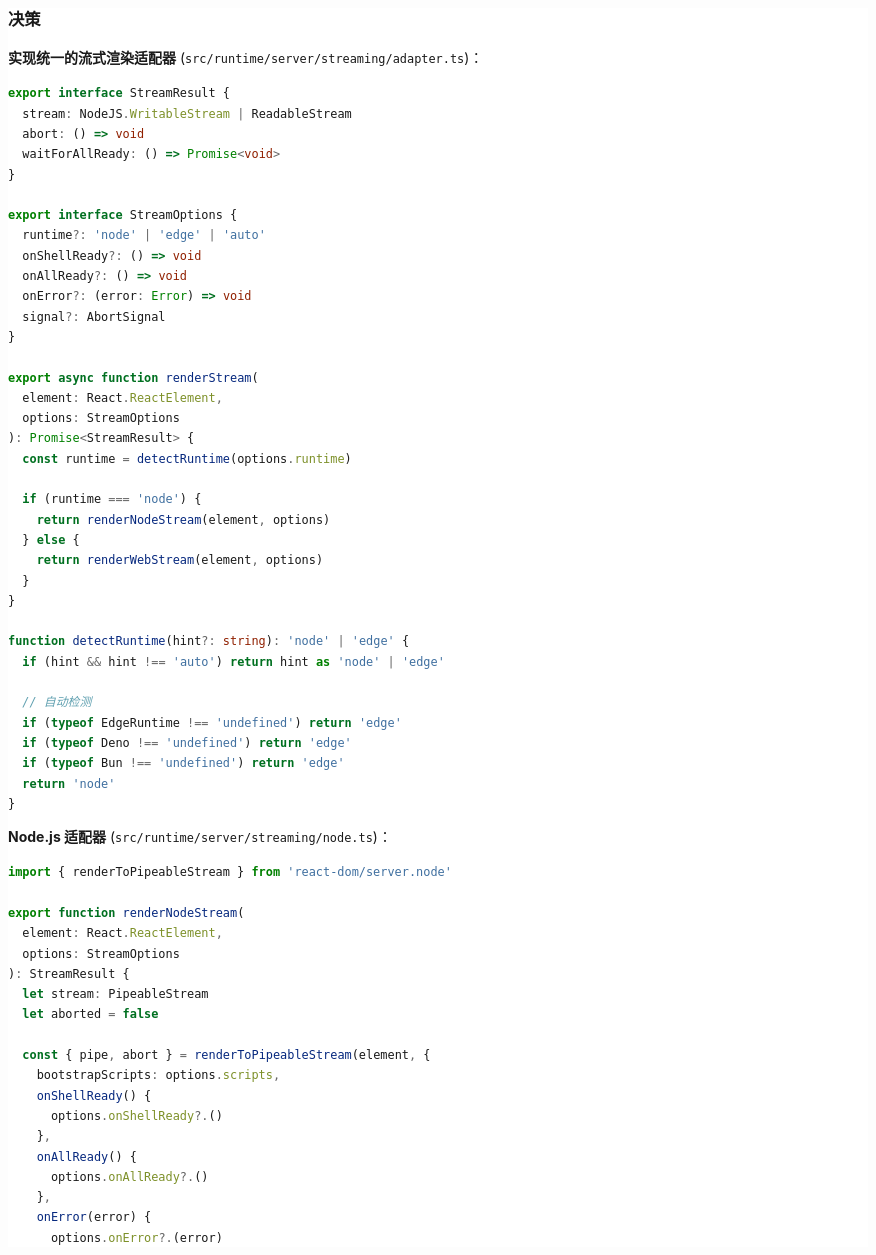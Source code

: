 ### 决策

**实现统一的流式渲染适配器** (`src/runtime/server/streaming/adapter.ts`)：

```typescript
export interface StreamResult {
  stream: NodeJS.WritableStream | ReadableStream
  abort: () => void
  waitForAllReady: () => Promise<void>
}

export interface StreamOptions {
  runtime?: 'node' | 'edge' | 'auto'
  onShellReady?: () => void
  onAllReady?: () => void
  onError?: (error: Error) => void
  signal?: AbortSignal
}

export async function renderStream(
  element: React.ReactElement,
  options: StreamOptions
): Promise<StreamResult> {
  const runtime = detectRuntime(options.runtime)

  if (runtime === 'node') {
    return renderNodeStream(element, options)
  } else {
    return renderWebStream(element, options)
  }
}

function detectRuntime(hint?: string): 'node' | 'edge' {
  if (hint && hint !== 'auto') return hint as 'node' | 'edge'

  // 自动检测
  if (typeof EdgeRuntime !== 'undefined') return 'edge'
  if (typeof Deno !== 'undefined') return 'edge'
  if (typeof Bun !== 'undefined') return 'edge'
  return 'node'
}
```

**Node.js 适配器** (`src/runtime/server/streaming/node.ts`)：

```typescript
import { renderToPipeableStream } from 'react-dom/server.node'

export function renderNodeStream(
  element: React.ReactElement,
  options: StreamOptions
): StreamResult {
  let stream: PipeableStream
  let aborted = false

  const { pipe, abort } = renderToPipeableStream(element, {
    bootstrapScripts: options.scripts,
    onShellReady() {
      options.onShellReady?.()
    },
    onAllReady() {
      options.onAllReady?.()
    },
    onError(error) {
      options.onError?.(error)
```